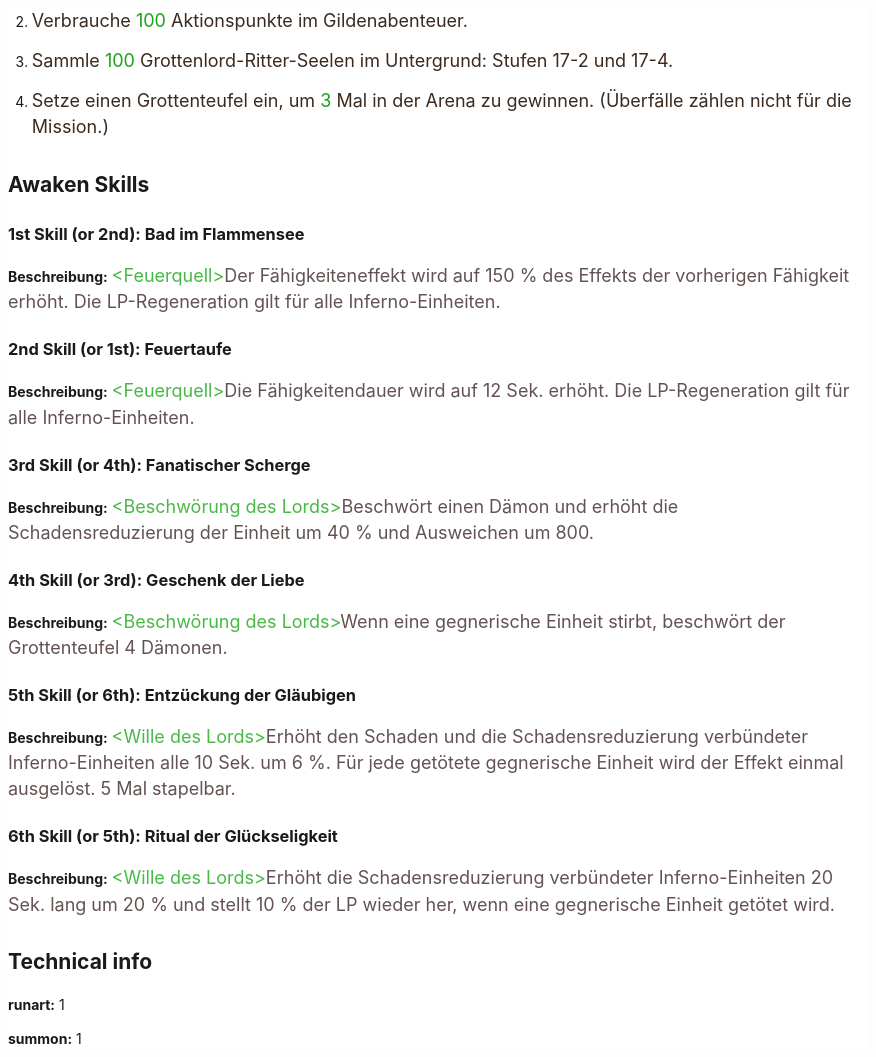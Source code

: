  2. <span style="color: #3c2a1e;font-size:18px">Verbrauche </span><span style="color: #1ca216;font-size:18px">100</span><span style="color: #3c2a1e;font-size:18px"> Aktionspunkte im Gildenabenteuer.</span>

 3. <span style="color: #3c2a1e;font-size:18px">Sammle </span><span style="color: #1ca216;font-size:18px">100</span><span style="color: #3c2a1e;font-size:18px"> Grottenlord-Ritter-Seelen im Untergrund: Stufen 17-2 und 17-4.</span>

 4. <span style="color: #3c2a1e;font-size:18px">Setze einen Grottenteufel ein, um </span><span style="color: #1ca216;font-size:18px">3</span><span style="color: #3c2a1e;font-size:18px"> Mal in der Arena zu gewinnen. (Überfälle zählen nicht für die Mission.)</span>

## Awaken Skills

### 1st Skill (or 2nd): Bad im Flammensee
 **Beschreibung:** <span style="color: #48b946;font-size:18px">&lt;Feuerquell&gt;</span><span style="color: #645252;font-size:18px">Der Fähigkeiteneffekt wird auf 150 % des Effekts der vorherigen Fähigkeit erhöht. Die LP-Regeneration gilt für alle Inferno-Einheiten.</span>

### 2nd Skill (or 1st): Feuertaufe
 **Beschreibung:** <span style="color: #48b946;font-size:18px">&lt;Feuerquell&gt;</span><span style="color: #645252;font-size:18px">Die Fähigkeitendauer wird auf 12 Sek. erhöht. Die LP-Regeneration gilt für alle Inferno-Einheiten.</span>

### 3rd Skill (or 4th): Fanatischer Scherge
 **Beschreibung:** <span style="color: #48b946;font-size:18px">&lt;Beschwörung des Lords&gt;</span><span style="color: #645252;font-size:18px">Beschwört einen Dämon und erhöht die Schadensreduzierung der Einheit um 40 % und Ausweichen um 800.</span>

### 4th Skill (or 3rd): Geschenk der Liebe
 **Beschreibung:** <span style="color: #48b946;font-size:18px">&lt;Beschwörung des Lords&gt;</span><span style="color: #645252;font-size:18px">Wenn eine gegnerische Einheit stirbt, beschwört der Grottenteufel 4 Dämonen.</span>

### 5th Skill (or 6th): Entzückung der Gläubigen
 **Beschreibung:** <span style="color: #48b946;font-size:18px">&lt;Wille des Lords&gt;</span><span style="color: #645252;font-size:18px">Erhöht den Schaden und die Schadensreduzierung verbündeter Inferno-Einheiten alle 10 Sek. um 6 %. Für jede getötete gegnerische Einheit wird der Effekt einmal ausgelöst. 5 Mal stapelbar.</span>

### 6th Skill (or 5th): Ritual der Glückseligkeit
 **Beschreibung:** <span style="color: #48b946;font-size:18px">&lt;Wille des Lords&gt;</span><span style="color: #645252;font-size:18px">Erhöht die Schadensreduzierung verbündeter Inferno-Einheiten 20 Sek. lang um 20 % und stellt 10 % der LP wieder her, wenn eine gegnerische Einheit getötet wird.</span>

## Technical info
 **runart:** 1

 **summon:** 1

